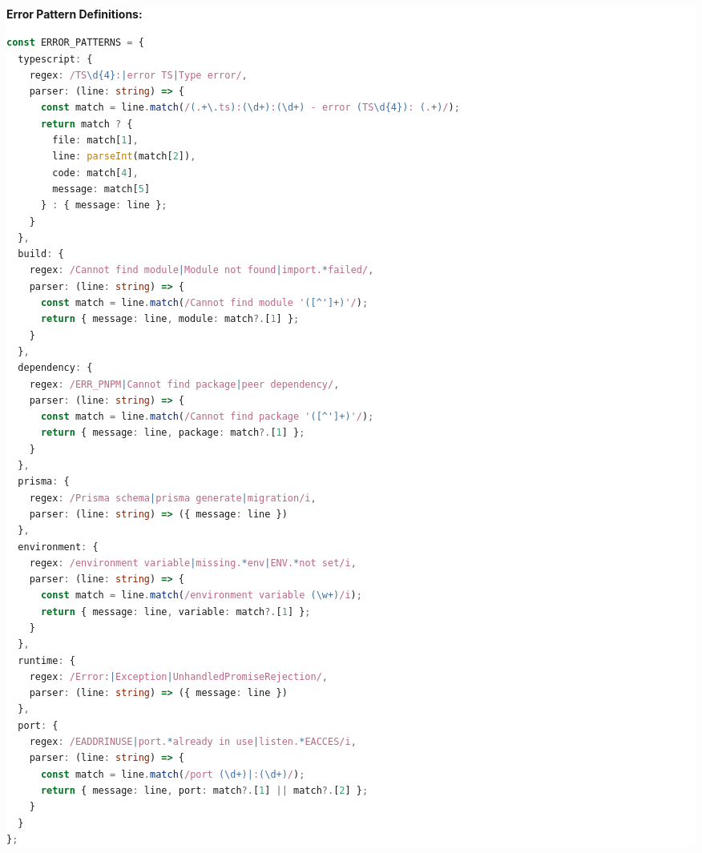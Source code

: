 **Error Pattern Definitions:**

```typescript
const ERROR_PATTERNS = {
  typescript: {
    regex: /TS\d{4}:|error TS|Type error/,
    parser: (line: string) => {
      const match = line.match(/(.+\.ts):(\d+):(\d+) - error (TS\d{4}): (.+)/);
      return match ? {
        file: match[1],
        line: parseInt(match[2]),
        code: match[4],
        message: match[5]
      } : { message: line };
    }
  },
  build: {
    regex: /Cannot find module|Module not found|import.*failed/,
    parser: (line: string) => {
      const match = line.match(/Cannot find module '([^']+)'/);
      return { message: line, module: match?.[1] };
    }
  },
  dependency: {
    regex: /ERR_PNPM|Cannot find package|peer dependency/,
    parser: (line: string) => {
      const match = line.match(/Cannot find package '([^']+)'/);
      return { message: line, package: match?.[1] };
    }
  },
  prisma: {
    regex: /Prisma schema|prisma generate|migration/i,
    parser: (line: string) => ({ message: line })
  },
  environment: {
    regex: /environment variable|missing.*env|ENV.*not set/i,
    parser: (line: string) => {
      const match = line.match(/environment variable (\w+)/i);
      return { message: line, variable: match?.[1] };
    }
  },
  runtime: {
    regex: /Error:|Exception|UnhandledPromiseRejection/,
    parser: (line: string) => ({ message: line })
  },
  port: {
    regex: /EADDRINUSE|port.*already in use|listen.*EACCES/i,
    parser: (line: string) => {
      const match = line.match(/port (\d+)|:(\d+)/);
      return { message: line, port: match?.[1] || match?.[2] };
    }
  }
};
```
